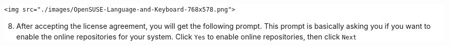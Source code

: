     <img src="./images/OpenSUSE-Language-and-Keyboard-768x578.png">

8. After accepting the license agreement, you will get the following prompt. This prompt is basically asking you if you want to enable the online repositories for your system. Click `Yes` to enable online repositories, then click `Next`
